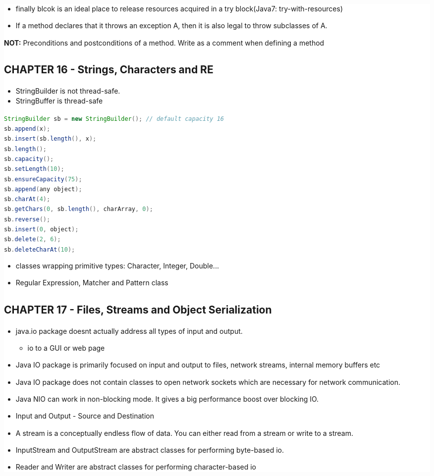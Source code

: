* finally blcok is an ideal place to release resources acquired in a try
  block(Java7: try-with-resources)

* If a method declares that it throws an exception A, then it is also legal to throw subclasses of A.

**NOT:** Preconditions and postconditions of a method. Write as a comment when defining a method


## CHAPTER 16 - Strings, Characters and RE

- StringBuilder is not thread-safe.
- StringBuffer  is thread-safe

```java
StringBuilder sb = new StringBuilder(); // default capacity 16
sb.append(x);
sb.insert(sb.length(), x);
sb.length();
sb.capacity();
sb.setLength(10);
sb.ensureCapacity(75);
sb.append(any object);
sb.charAt(4);
sb.getChars(0, sb.length(), charArray, 0);
sb.reverse();
sb.insert(0, object);
sb.delete(2, 6);
sb.deleteCharAt(10);
```

* classes wrapping primitive types: Character, Integer, Double...

* Regular Expression, Matcher and Pattern class

## CHAPTER 17 - Files, Streams and Object Serialization

* java.io package doesnt actually address all types of input and output.
  - io to a GUI or web page

* Java IO package is primarily focused on input and output to files, network streams, internal memory buffers etc

* Java IO package does not contain classes to open network sockets
  which are necessary for network communication.

* Java NIO can work in non-blocking mode. It gives a big performance boost over blocking IO.

* Input and Output - Source and Destination

* A stream is a conceptually endless flow of data.
  You can either read from a stream or write to a stream.

* InputStream and OutputStream are abstract classes for performing byte-based io.

* Reader and Writer are abstract classes for performing character-based io
